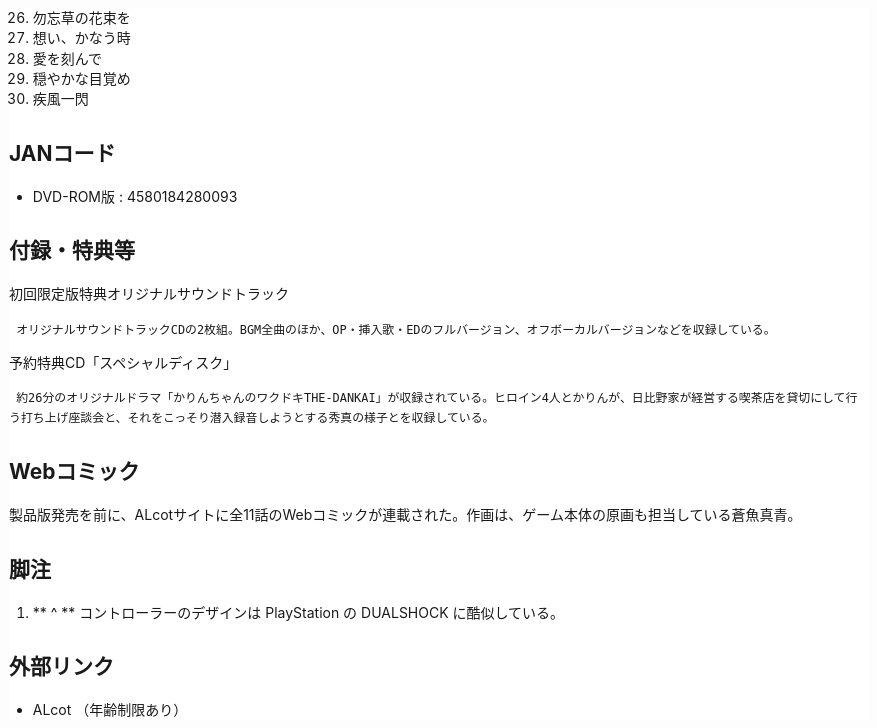   26. 勿忘草の花束を 
  27. 想い、かなう時 
  28. 愛を刻んで 
  29. 穏やかな目覚め 
  30. 疾風一閃 

##  JANコード



  * DVD-ROM版 : 4580184280093 

##  付録・特典等



初回限定版特典オリジナルサウンドトラック

     オリジナルサウンドトラックCDの2枚組。BGM全曲のほか、OP・挿入歌・EDのフルバージョン、オフボーカルバージョンなどを収録している。 
予約特典CD「スペシャルディスク」

     約26分のオリジナルドラマ「かりんちゃんのワクドキTHE-DANKAI」が収録されている。ヒロイン4人とかりんが、日比野家が経営する喫茶店を貸切にして行う打ち上げ座談会と、それをこっそり潜入録音しようとする秀真の様子とを収録している。 

##  Webコミック



製品版発売を前に、ALcotサイトに全11話のWebコミックが連載された。作画は、ゲーム本体の原画も担当している蒼魚真青。

##  脚注



  1. ** ^  ** コントローラーのデザインは  PlayStation  の  DUALSHOCK  に酷似している。 

##  外部リンク



  * ALcot  （年齢制限あり） 

